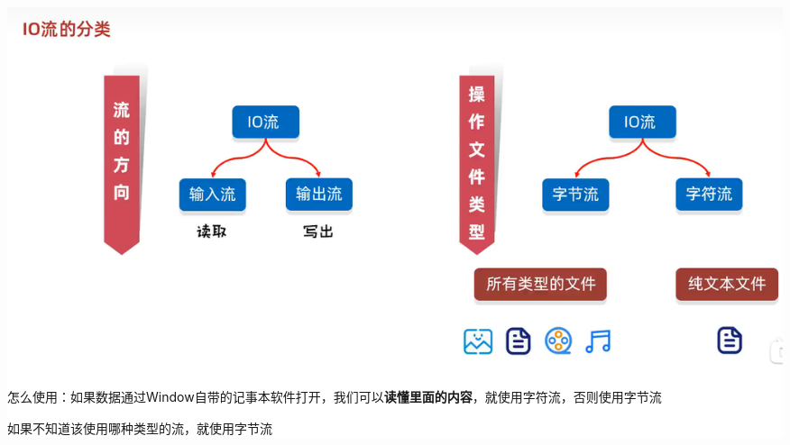 ![image-20240222114757873](image-20240222114757873.png)

怎么使用：如果数据通过Window自带的记事本软件打开，我们可以**读懂里面的内容**，就使用字符流，否则使用字节流

如果不知道该使用哪种类型的流，就使用字节流
